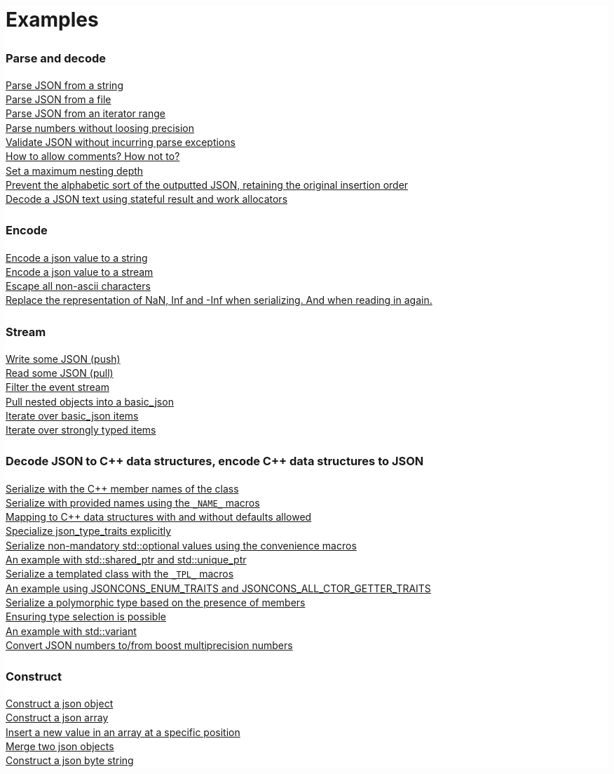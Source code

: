 # Examples

### Parse and decode

[Parse JSON from a string](#A1)  
[Parse JSON from a file](#A2)  
[Parse JSON from an iterator range](#A10)  
[Parse numbers without loosing precision](#A8)  
[Validate JSON without incurring parse exceptions](#A3)  
[How to allow comments? How not to?](#A4)  
[Set a maximum nesting depth](#A5)  
[Prevent the alphabetic sort of the outputted JSON, retaining the original insertion order](#A6)  
[Decode a JSON text using stateful result and work allocators](#A9)  

### Encode

[Encode a json value to a string](#B1)  
[Encode a json value to a stream](#B2)  
[Escape all non-ascii characters](#B3)  
[Replace the representation of NaN, Inf and -Inf when serializing. And when reading in again.](#B4)

### Stream

[Write some JSON (push)](#I6)  
[Read some JSON (pull)](#I1)  
[Filter the event stream](#I2)  
[Pull nested objects into a basic_json](#I3)  
[Iterate over basic_json items](#I4)  
[Iterate over strongly typed items](#I5)  

### Decode JSON to C++ data structures, encode C++ data structures to JSON

[Serialize with the C++ member names of the class](#G2)  
[Serialize with provided names using the `_NAME_` macros](#G3)  
[Mapping to C++ data structures with and without defaults allowed](#G4)  
[Specialize json_type_traits explicitly](#G1)  
[Serialize non-mandatory std::optional values using the convenience macros](#G5)  
[An example with std::shared_ptr and std::unique_ptr](#G6)  
[Serialize a templated class with the `_TPL_` macros](#G7)  
[An example using JSONCONS_ENUM_TRAITS and JSONCONS_ALL_CTOR_GETTER_TRAITS](#G8)  
[Serialize a polymorphic type based on the presence of members](#G9)  
[Ensuring type selection is possible](#G10)  
[An example with std::variant](#G11)  
[Convert JSON numbers to/from boost multiprecision numbers](#G12)

### Construct

[Construct a json object](#C1)  
[Construct a json array](#C2)  
[Insert a new value in an array at a specific position](#C3)  
[Merge two json objects](#C5)  
[Construct a json byte string](#C6)  
